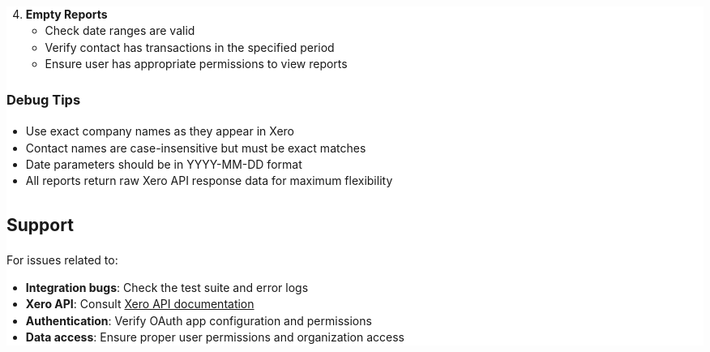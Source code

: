 4. **Empty Reports**
   - Check date ranges are valid
   - Verify contact has transactions in the specified period
   - Ensure user has appropriate permissions to view reports

### Debug Tips
- Use exact company names as they appear in Xero
- Contact names are case-insensitive but must be exact matches
- Date parameters should be in YYYY-MM-DD format
- All reports return raw Xero API response data for maximum flexibility

## Support

For issues related to:
- **Integration bugs**: Check the test suite and error logs
- **Xero API**: Consult [Xero API documentation](https://developer.xero.com/documentation/)
- **Authentication**: Verify OAuth app configuration and permissions
- **Data access**: Ensure proper user permissions and organization access